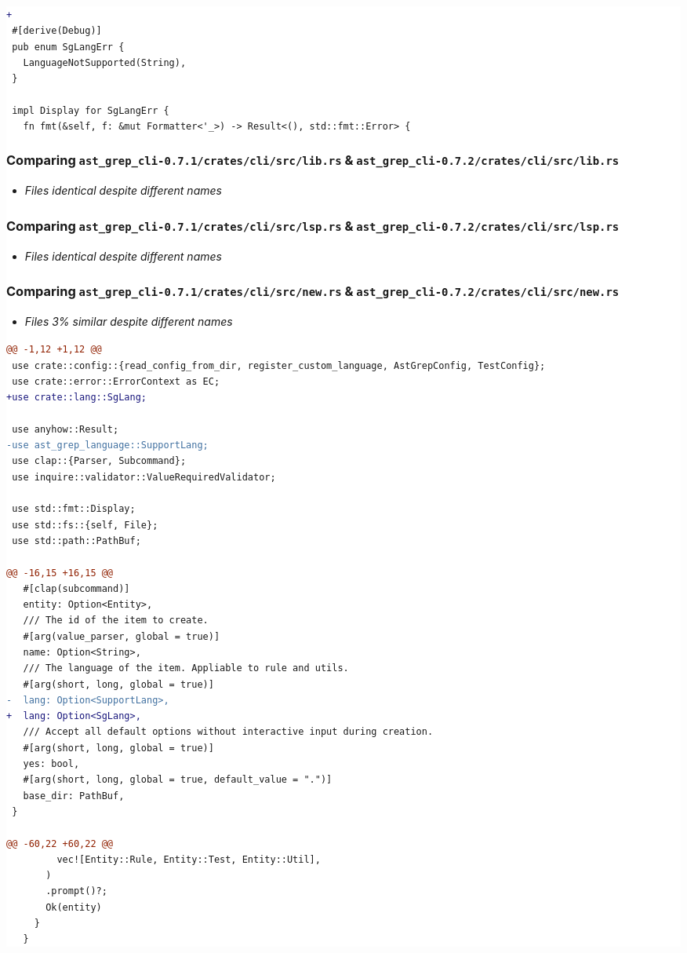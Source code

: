 ```diff
+
 #[derive(Debug)]
 pub enum SgLangErr {
   LanguageNotSupported(String),
 }
 
 impl Display for SgLangErr {
   fn fmt(&self, f: &mut Formatter<'_>) -> Result<(), std::fmt::Error> {
```

### Comparing `ast_grep_cli-0.7.1/crates/cli/src/lib.rs` & `ast_grep_cli-0.7.2/crates/cli/src/lib.rs`

 * *Files identical despite different names*

### Comparing `ast_grep_cli-0.7.1/crates/cli/src/lsp.rs` & `ast_grep_cli-0.7.2/crates/cli/src/lsp.rs`

 * *Files identical despite different names*

### Comparing `ast_grep_cli-0.7.1/crates/cli/src/new.rs` & `ast_grep_cli-0.7.2/crates/cli/src/new.rs`

 * *Files 3% similar despite different names*

```diff
@@ -1,12 +1,12 @@
 use crate::config::{read_config_from_dir, register_custom_language, AstGrepConfig, TestConfig};
 use crate::error::ErrorContext as EC;
+use crate::lang::SgLang;
 
 use anyhow::Result;
-use ast_grep_language::SupportLang;
 use clap::{Parser, Subcommand};
 use inquire::validator::ValueRequiredValidator;
 
 use std::fmt::Display;
 use std::fs::{self, File};
 use std::path::PathBuf;
 
@@ -16,15 +16,15 @@
   #[clap(subcommand)]
   entity: Option<Entity>,
   /// The id of the item to create.
   #[arg(value_parser, global = true)]
   name: Option<String>,
   /// The language of the item. Appliable to rule and utils.
   #[arg(short, long, global = true)]
-  lang: Option<SupportLang>,
+  lang: Option<SgLang>,
   /// Accept all default options without interactive input during creation.
   #[arg(short, long, global = true)]
   yes: bool,
   #[arg(short, long, global = true, default_value = ".")]
   base_dir: PathBuf,
 }
 
@@ -60,22 +60,22 @@
         vec![Entity::Rule, Entity::Test, Entity::Util],
       )
       .prompt()?;
       Ok(entity)
     }
   }
```